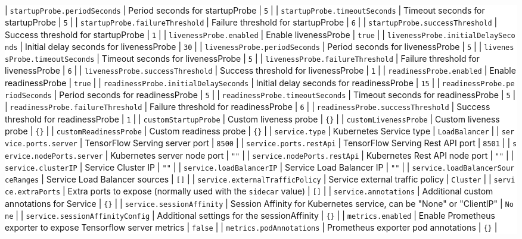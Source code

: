 | `startupProbe.periodSeconds`            | Period seconds for startupProbe                                                                   | `5`                          |
| `startupProbe.timeoutSeconds`           | Timeout seconds for startupProbe                                                                  | `5`                          |
| `startupProbe.failureThreshold`         | Failure threshold for startupProbe                                                                | `6`                          |
| `startupProbe.successThreshold`         | Success threshold for startupProbe                                                                | `1`                          |
| `livenessProbe.enabled`                 | Enable livenessProbe                                                                              | `true`                       |
| `livenessProbe.initialDelaySeconds`     | Initial delay seconds for livenessProbe                                                           | `30`                         |
| `livenessProbe.periodSeconds`           | Period seconds for livenessProbe                                                                  | `5`                          |
| `livenessProbe.timeoutSeconds`          | Timeout seconds for livenessProbe                                                                 | `5`                          |
| `livenessProbe.failureThreshold`        | Failure threshold for livenessProbe                                                               | `6`                          |
| `livenessProbe.successThreshold`        | Success threshold for livenessProbe                                                               | `1`                          |
| `readinessProbe.enabled`                | Enable readinessProbe                                                                             | `true`                       |
| `readinessProbe.initialDelaySeconds`    | Initial delay seconds for readinessProbe                                                          | `15`                         |
| `readinessProbe.periodSeconds`          | Period seconds for readinessProbe                                                                 | `5`                          |
| `readinessProbe.timeoutSeconds`         | Timeout seconds for readinessProbe                                                                | `5`                          |
| `readinessProbe.failureThreshold`       | Failure threshold for readinessProbe                                                              | `6`                          |
| `readinessProbe.successThreshold`       | Success threshold for readinessProbe                                                              | `1`                          |
| `customStartupProbe`                    | Custom liveness probe                                                                             | `{}`                         |
| `customLivenessProbe`                   | Custom liveness probe                                                                             | `{}`                         |
| `customReadinessProbe`                  | Custom readiness probe                                                                            | `{}`                         |
| `service.type`                          | Kubernetes Service type                                                                           | `LoadBalancer`               |
| `service.ports.server`                  | TensorFlow Serving server port                                                                    | `8500`                       |
| `service.ports.restApi`                 | TensorFlow Serving Rest API port                                                                  | `8501`                       |
| `service.nodePorts.server`              | Kubernetes server node port                                                                       | `""`                         |
| `service.nodePorts.restApi`             | Kubernetes Rest API node port                                                                     | `""`                         |
| `service.clusterIP`                     | Service Cluster IP                                                                                | `""`                         |
| `service.loadBalancerIP`                | Service Load Balancer IP                                                                          | `""`                         |
| `service.loadBalancerSourceRanges`      | Service Load Balancer sources                                                                     | `[]`                         |
| `service.externalTrafficPolicy`         | Service external traffic policy                                                                   | `Cluster`                    |
| `service.extraPorts`                    | Extra ports to expose (normally used with the `sidecar` value)                                    | `[]`                         |
| `service.annotations`                   | Additional custom annotations for Service                                                         | `{}`                         |
| `service.sessionAffinity`               | Session Affinity for Kubernetes service, can be "None" or "ClientIP"                              | `None`                       |
| `service.sessionAffinityConfig`         | Additional settings for the sessionAffinity                                                       | `{}`                         |
| `metrics.enabled`                       | Enable Prometheus exporter to expose Tensorflow server metrics                                    | `false`                      |
| `metrics.podAnnotations`                | Prometheus exporter pod annotations                                                               | `{}`                         |
